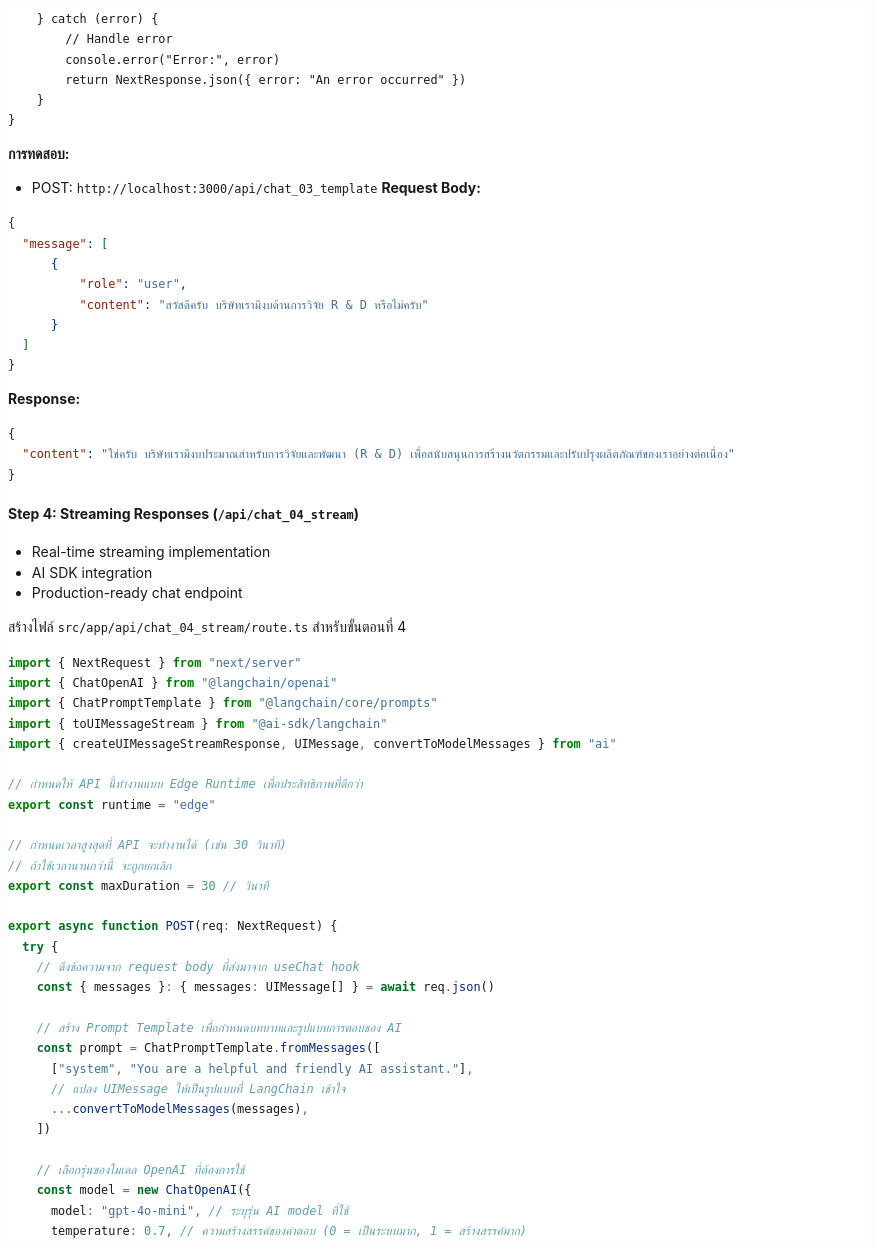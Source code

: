 ```
    } catch (error) {
        // Handle error
        console.error("Error:", error)
        return NextResponse.json({ error: "An error occurred" })
    }
}
```
**การทดสอบ:**
- POST: `http://localhost:3000/api/chat_03_template`
**Request Body:**
```json
{
  "message": [
      {
          "role": "user",
          "content": "สวัสดีครับ บริษัทเรามีงบด้านการวิจัย R & D หรือไม่ครับ"
      }
  ]
}
```
**Response:**
```json
{
  "content": "ใช่ครับ บริษัทเรามีงบประมาณสำหรับการวิจัยและพัฒนา (R & D) เพื่อสนับสนุนการสร้างนวัตกรรมและปรับปรุงผลิตภัณฑ์ของเราอย่างต่อเนื่อง"
}
```

#### Step 4: Streaming Responses (`/api/chat_04_stream`)
- Real-time streaming implementation
- AI SDK integration
- Production-ready chat endpoint

สร้างไฟล์ `src/app/api/chat_04_stream/route.ts` สำหรับขั้นตอนที่ 4

```typescript
import { NextRequest } from "next/server"
import { ChatOpenAI } from "@langchain/openai"
import { ChatPromptTemplate } from "@langchain/core/prompts"
import { toUIMessageStream } from "@ai-sdk/langchain"
import { createUIMessageStreamResponse, UIMessage, convertToModelMessages } from "ai"

// กำหนดให้ API นี้ทำงานแบบ Edge Runtime เพื่อประสิทธิภาพที่ดีกว่า
export const runtime = "edge"

// กำหนดเวลาสูงสุดที่ API จะทำงานได้ (เช่น 30 วินาที) 
// ถ้าใช้เวลานานกว่านี้ จะถูกยกเลิก
export const maxDuration = 30 // วินาที

export async function POST(req: NextRequest) {
  try {
    // ดึงข้อความจาก request body ที่ส่งมาจาก useChat hook
    const { messages }: { messages: UIMessage[] } = await req.json()

    // สร้าง Prompt Template เพื่อกำหนดบทบาทและรูปแบบการตอบของ AI
    const prompt = ChatPromptTemplate.fromMessages([
      ["system", "You are a helpful and friendly AI assistant."],
      // แปลง UIMessage ให้เป็นรูปแบบที่ LangChain เข้าใจ
      ...convertToModelMessages(messages),
    ])

    // เลือกรุ่นของโมเดล OpenAI ที่ต้องการใช้
    const model = new ChatOpenAI({
      model: "gpt-4o-mini", // ระบุรุ่น AI model ที่ใช้
      temperature: 0.7, // ความสร้างสรรค์ของคำตอบ (0 = เป็นระบบมาก, 1 = สร้างสรรค์มาก)
```